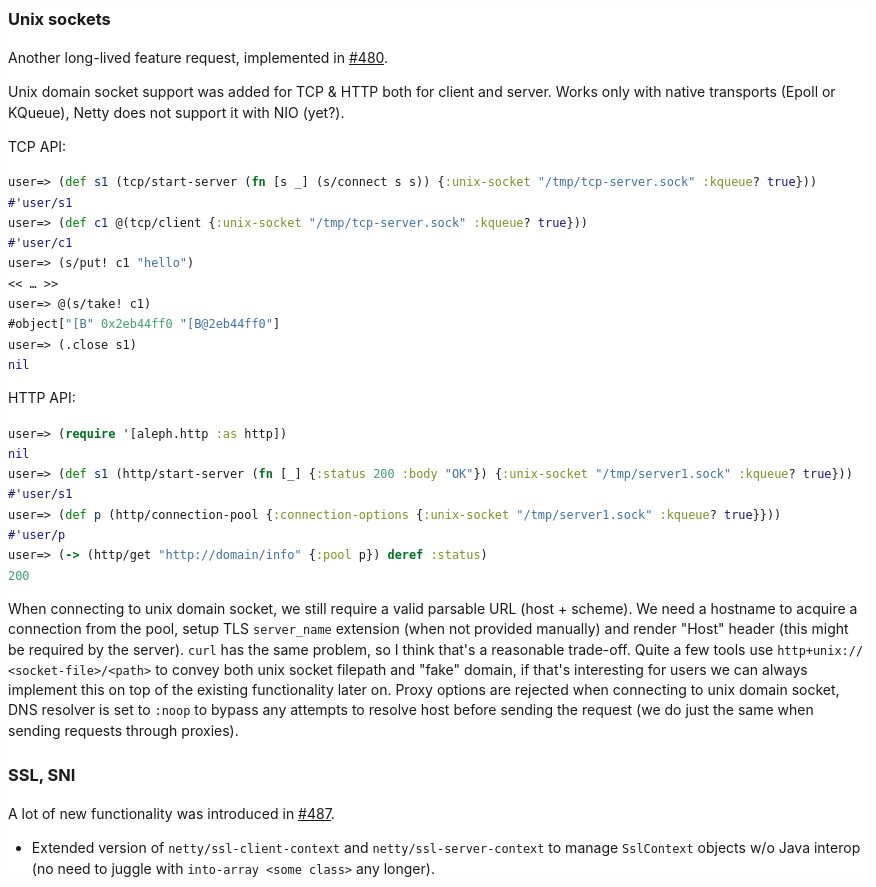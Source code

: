 ### Unix sockets

Another long-lived feature request, implemented in [#480](https://github.com/ztellman/aleph/pull/480).

Unix domain socket support was added for TCP & HTTP both for client and server. Works only with native transports (Epoll or KQueue), Netty does not support it with NIO (yet?).

TCP API:

```clojure
user=> (def s1 (tcp/start-server (fn [s _] (s/connect s s)) {:unix-socket "/tmp/tcp-server.sock" :kqueue? true}))
#'user/s1
user=> (def c1 @(tcp/client {:unix-socket "/tmp/tcp-server.sock" :kqueue? true}))
#'user/c1
user=> (s/put! c1 "hello")
<< … >>
user=> @(s/take! c1)
#object["[B" 0x2eb44ff0 "[B@2eb44ff0"]
user=> (.close s1)
nil
```

HTTP API:

```clojure
user=> (require '[aleph.http :as http])
nil
user=> (def s1 (http/start-server (fn [_] {:status 200 :body "OK"}) {:unix-socket "/tmp/server1.sock" :kqueue? true}))
#'user/s1
user=> (def p (http/connection-pool {:connection-options {:unix-socket "/tmp/server1.sock" :kqueue? true}}))
#'user/p
user=> (-> (http/get "http://domain/info" {:pool p}) deref :status)
200
```

When connecting to unix domain socket, we still require a valid parsable URL (host + scheme). We need a hostname to acquire a connection from the pool, setup TLS `server_name` extension (when not provided manually) and render "Host" header (this might be required by the server). `curl` has the same problem, so I think that's a reasonable trade-off. Quite a few tools use `http+unix://<socket-file>/<path>` to convey both unix socket filepath and "fake" domain, if that's interesting for users we can always implement this on top of the existing functionality later on. Proxy options are rejected when connecting to unix domain socket, DNS resolver is set to `:noop` to bypass any attempts to resolve host before sending the request (we do just the same when sending requests through proxies).

### SSL, SNI

A lot of new functionality was introduced in [#487](https://github.com/ztellman/aleph/pull/487).

- Extended version of `netty/ssl-client-context` and `netty/ssl-server-context` to manage `SslContext` objects w/o Java interop (no need to juggle with `into-array <some class>` any longer).
